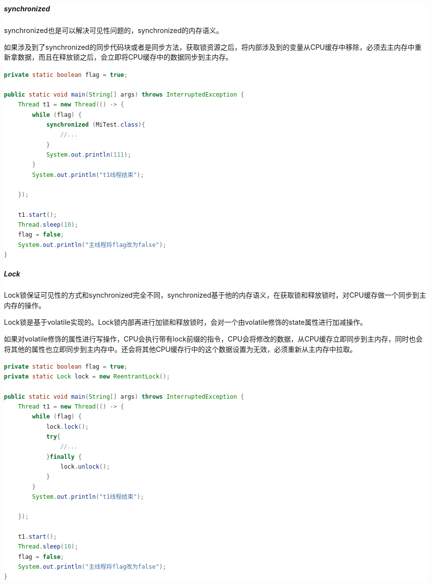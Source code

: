 ##### synchronized

synchronized也是可以解决可见性问题的，synchronized的内存语义。

如果涉及到了synchronized的同步代码块或者是同步方法，获取锁资源之后，将内部涉及到的变量从CPU缓存中移除，必须去主内存中重新拿数据，而且在释放锁之后，会立即将CPU缓存中的数据同步到主内存。

```java
private static boolean flag = true;

public static void main(String[] args) throws InterruptedException {
    Thread t1 = new Thread(() -> {
        while (flag) {
            synchronized (MiTest.class){
                //...
            }
            System.out.println(111);
        }
        System.out.println("t1线程结束");

    });

    t1.start();
    Thread.sleep(10);
    flag = false;
    System.out.println("主线程将flag改为false");
}
```

##### Lock

Lock锁保证可见性的方式和synchronized完全不同，synchronized基于他的内存语义，在获取锁和释放锁时，对CPU缓存做一个同步到主内存的操作。

Lock锁是基于volatile实现的。Lock锁内部再进行加锁和释放锁时，会对一个由volatile修饰的state属性进行加减操作。

如果对volatile修饰的属性进行写操作，CPU会执行带有lock前缀的指令，CPU会将修改的数据，从CPU缓存立即同步到主内存，同时也会将其他的属性也立即同步到主内存中。还会将其他CPU缓存行中的这个数据设置为无效，必须重新从主内存中拉取。

```java
private static boolean flag = true;
private static Lock lock = new ReentrantLock();

public static void main(String[] args) throws InterruptedException {
    Thread t1 = new Thread(() -> {
        while (flag) {
            lock.lock();
            try{
                //...
            }finally {
                lock.unlock();
            }
        }
        System.out.println("t1线程结束");

    });

    t1.start();
    Thread.sleep(10);
    flag = false;
    System.out.println("主线程将flag改为false");
}
```
